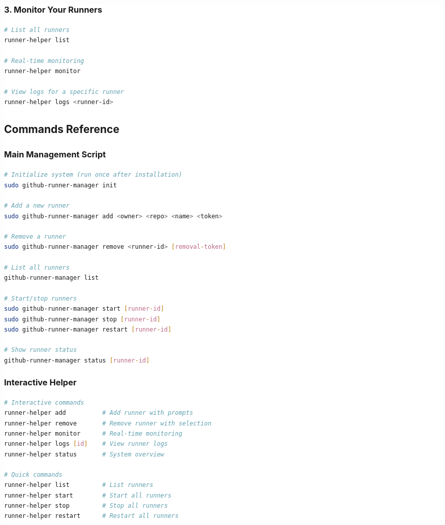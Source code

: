 ### 3. Monitor Your Runners

```bash
# List all runners
runner-helper list

# Real-time monitoring
runner-helper monitor

# View logs for a specific runner
runner-helper logs <runner-id>
```

## Commands Reference

### Main Management Script

```bash
# Initialize system (run once after installation)
sudo github-runner-manager init

# Add a new runner
sudo github-runner-manager add <owner> <repo> <name> <token>

# Remove a runner
sudo github-runner-manager remove <runner-id> [removal-token]

# List all runners
github-runner-manager list

# Start/stop runners
sudo github-runner-manager start [runner-id]
sudo github-runner-manager stop [runner-id]
sudo github-runner-manager restart [runner-id]

# Show runner status
github-runner-manager status [runner-id]
```

### Interactive Helper

```bash
# Interactive commands
runner-helper add          # Add runner with prompts
runner-helper remove       # Remove runner with selection
runner-helper monitor      # Real-time monitoring
runner-helper logs [id]    # View runner logs
runner-helper status       # System overview

# Quick commands
runner-helper list         # List runners
runner-helper start        # Start all runners
runner-helper stop         # Stop all runners
runner-helper restart      # Restart all runners
```
